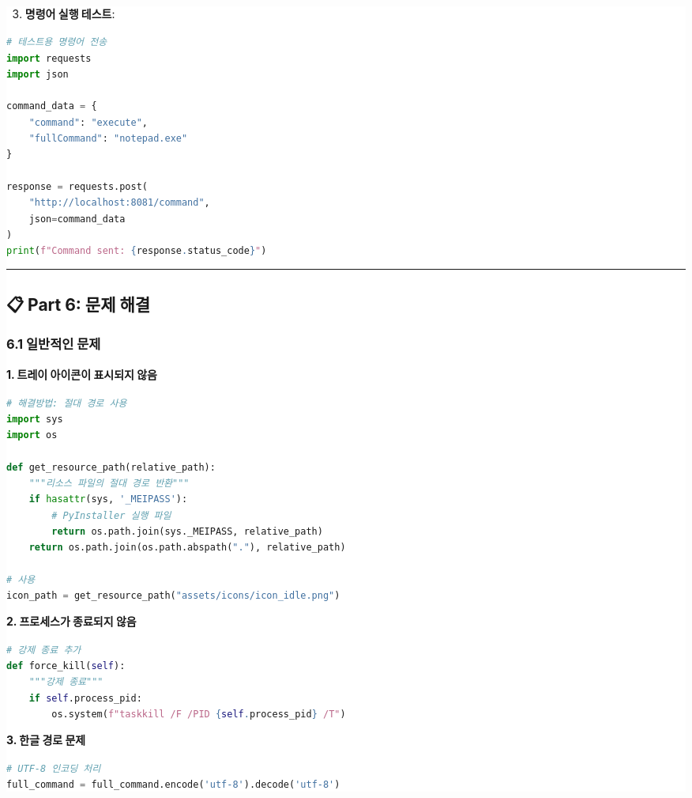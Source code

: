 3. **명령어 실행 테스트**:
```python
# 테스트용 명령어 전송
import requests
import json

command_data = {
    "command": "execute",
    "fullCommand": "notepad.exe"
}

response = requests.post(
    "http://localhost:8081/command",
    json=command_data
)
print(f"Command sent: {response.status_code}")
```

---

## 📋 Part 6: 문제 해결

### 6.1 일반적인 문제

**1. 트레이 아이콘이 표시되지 않음**
```python
# 해결방법: 절대 경로 사용
import sys
import os

def get_resource_path(relative_path):
    """리소스 파일의 절대 경로 반환"""
    if hasattr(sys, '_MEIPASS'):
        # PyInstaller 실행 파일
        return os.path.join(sys._MEIPASS, relative_path)
    return os.path.join(os.path.abspath("."), relative_path)

# 사용
icon_path = get_resource_path("assets/icons/icon_idle.png")
```

**2. 프로세스가 종료되지 않음**
```python
# 강제 종료 추가
def force_kill(self):
    """강제 종료"""
    if self.process_pid:
        os.system(f"taskkill /F /PID {self.process_pid} /T")
```

**3. 한글 경로 문제**
```python
# UTF-8 인코딩 처리
full_command = full_command.encode('utf-8').decode('utf-8')
```
